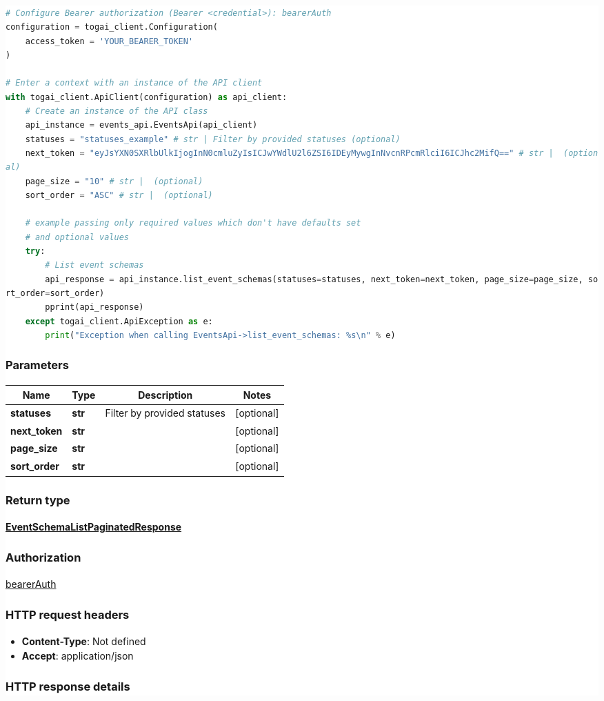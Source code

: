 ```python
# Configure Bearer authorization (Bearer <credential>): bearerAuth
configuration = togai_client.Configuration(
    access_token = 'YOUR_BEARER_TOKEN'
)

# Enter a context with an instance of the API client
with togai_client.ApiClient(configuration) as api_client:
    # Create an instance of the API class
    api_instance = events_api.EventsApi(api_client)
    statuses = "statuses_example" # str | Filter by provided statuses (optional)
    next_token = "eyJsYXN0SXRlbUlkIjogInN0cmluZyIsICJwYWdlU2l6ZSI6IDEyMywgInNvcnRPcmRlciI6ICJhc2MifQ==" # str |  (optional)
    page_size = "10" # str |  (optional)
    sort_order = "ASC" # str |  (optional)

    # example passing only required values which don't have defaults set
    # and optional values
    try:
        # List event schemas
        api_response = api_instance.list_event_schemas(statuses=statuses, next_token=next_token, page_size=page_size, sort_order=sort_order)
        pprint(api_response)
    except togai_client.ApiException as e:
        print("Exception when calling EventsApi->list_event_schemas: %s\n" % e)
```


### Parameters

Name | Type | Description  | Notes
------------- | ------------- | ------------- | -------------
 **statuses** | **str**| Filter by provided statuses | [optional]
 **next_token** | **str**|  | [optional]
 **page_size** | **str**|  | [optional]
 **sort_order** | **str**|  | [optional]

### Return type

[**EventSchemaListPaginatedResponse**](EventSchemaListPaginatedResponse.md)

### Authorization

[bearerAuth](../README.md#bearerAuth)

### HTTP request headers

 - **Content-Type**: Not defined
 - **Accept**: application/json


### HTTP response details
